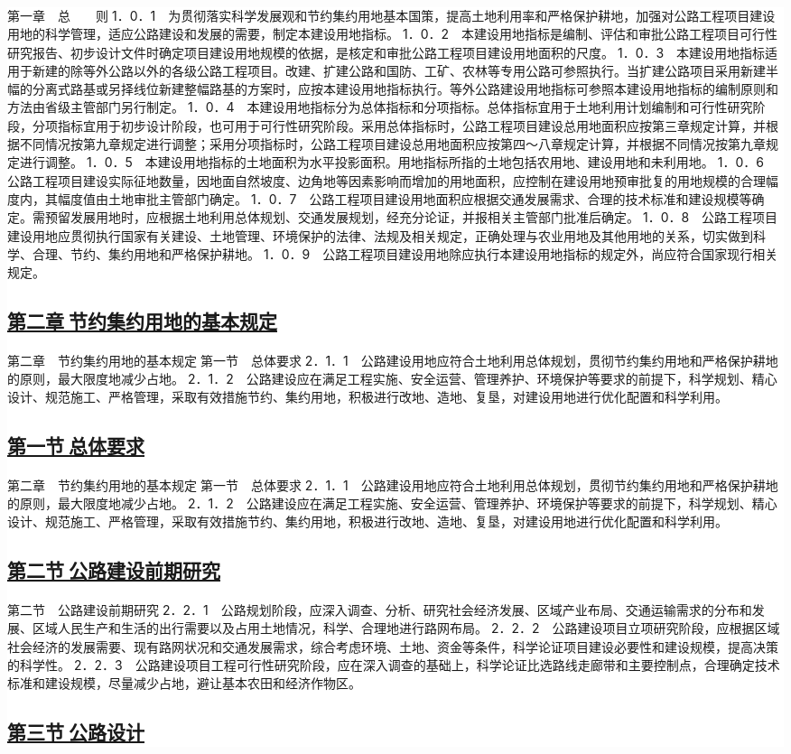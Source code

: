 第一章  总    则
1．0．1  为贯彻落实科学发展观和节约集约用地基本国策，提高土地利用率和严格保护耕地，加强对公路工程项目建设用地的科学管理，适应公路建设和发展的需要，制定本建设用地指标。
1．0．2  本建设用地指标是编制、评估和审批公路工程项目可行性研究报告、初步设计文件时确定项目建设用地规模的依据，是核定和审批公路工程项目建设用地面积的尺度。
1．0．3  本建设用地指标适用于新建的除等外公路以外的各级公路工程项目。改建、扩建公路和国防、工矿、农林等专用公路可参照执行。当扩建公路项目采用新建半幅的分离式路基或另择线位新建整幅路基的方案时，应按本建设用地指标执行。等外公路建设用地指标可参照本建设用地指标的编制原则和方法由省级主管部门另行制定。
1．0．4  本建设用地指标分为总体指标和分项指标。总体指标宜用于土地利用计划编制和可行性研究阶段，分项指标宜用于初步设计阶段，也可用于可行性研究阶段。采用总体指标时，公路工程项目建设总用地面积应按第三章规定计算，并根据不同情况按第九章规定进行调整；采用分项指标时，公路工程项目建设总用地面积应按第四～八章规定计算，并根据不同情况按第九章规定进行调整。
1．0．5  本建设用地指标的土地面积为水平投影面积。用地指标所指的土地包括农用地、建设用地和未利用地。
1．0．6  公路工程项目建设实际征地数量，因地面自然坡度、边角地等因素影响而增加的用地面积，应控制在建设用地预审批复的用地规模的合理幅度内，其幅度值由土地审批主管部门确定。
1．0．7  公路工程项目建设用地面积应根据交通发展需求、合理的技术标准和建设规模等确定。需预留发展用地时，应根据土地利用总体规划、交通发展规划，经充分论证，并报相关主管部门批准后确定。
1．0．8  公路工程项目建设用地应贯彻执行国家有关建设、土地管理、环境保护的法律、法规及相关规定，正确处理与农业用地及其他用地的关系，切实做到科学、合理、节约、集约用地和严格保护耕地。
1．0．9  公路工程项目建设用地除应执行本建设用地指标的规定外，尚应符合国家现行相关规定。





## [第二章 节约集约用地的基本规定](http://www.jianbiaoku.com//webarbs/book/16311/926511.shtml)

第二章  节约集约用地的基本规定
第一节  总体要求
2．1．1  公路建设用地应符合土地利用总体规划，贯彻节约集约用地和严格保护耕地的原则，最大限度地减少占地。
2．1．2  公路建设应在满足工程实施、安全运营、管理养护、环境保护等要求的前提下，科学规划、精心设计、规范施工、严格管理，采取有效措施节约、集约用地，积极进行改地、造地、复垦，对建设用地进行优化配置和科学利用。





## [第一节 总体要求](http://www.jianbiaoku.com//webarbs/book/16311/926512.shtml)

第二章  节约集约用地的基本规定
第一节  总体要求
2．1．1  公路建设用地应符合土地利用总体规划，贯彻节约集约用地和严格保护耕地的原则，最大限度地减少占地。
2．1．2  公路建设应在满足工程实施、安全运营、管理养护、环境保护等要求的前提下，科学规划、精心设计、规范施工、严格管理，采取有效措施节约、集约用地，积极进行改地、造地、复垦，对建设用地进行优化配置和科学利用。





## [第二节 公路建设前期研究](http://www.jianbiaoku.com//webarbs/book/16311/926513.shtml)

第二节  公路建设前期研究
2．2．1  公路规划阶段，应深入调查、分析、研究社会经济发展、区域产业布局、交通运输需求的分布和发展、区域人民生产和生活的出行需要以及占用土地情况，科学、合理地进行路网布局。
2．2．2  公路建设项目立项研究阶段，应根据区域社会经济的发展需要、现有路网状况和交通发展需求，综合考虑环境、土地、资金等条件，科学论证项目建设必要性和建设规模，提高决策的科学性。
2．2．3  公路建设项目工程可行性研究阶段，应在深入调查的基础上，科学论证比选路线走廊带和主要控制点，合理确定技术标准和建设规模，尽量减少占地，避让基本农田和经济作物区。





## [第三节 公路设计](http://www.jianbiaoku.com//webarbs/book/16311/926514.shtml)

